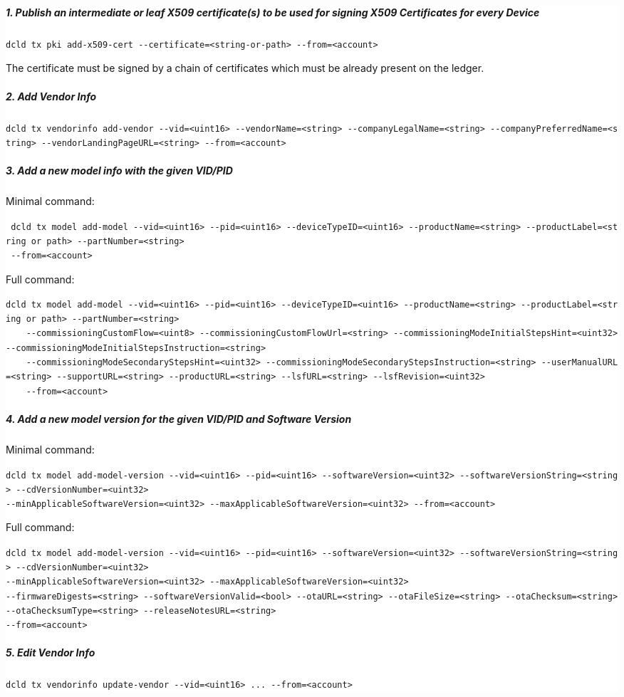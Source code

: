 ##### 1. Publish an intermediate or leaf X509 certificate(s) to be used for signing X509 Certificates for every Device
```
dcld tx pki add-x509-cert --certificate=<string-or-path> --from=<account>
```
The certificate must be signed by a chain of certificates which must be already present on the ledger.

##### 2. Add Vendor Info
```
dcld tx vendorinfo add-vendor --vid=<uint16> --vendorName=<string> --companyLegalName=<string> --companyPreferredName=<string> --vendorLandingPageURL=<string> --from=<account>
```

##### 3. Add a new model info with the given VID/PID
Minimal command:
```
 dcld tx model add-model --vid=<uint16> --pid=<uint16> --deviceTypeID=<uint16> --productName=<string> --productLabel=<string or path> --partNumber=<string> 
 --from=<account>
```
Full command:
```
dcld tx model add-model --vid=<uint16> --pid=<uint16> --deviceTypeID=<uint16> --productName=<string> --productLabel=<string or path> --partNumber=<string> 
    --commissioningCustomFlow=<uint8> --commissioningCustomFlowUrl=<string> --commissioningModeInitialStepsHint=<uint32> --commissioningModeInitialStepsInstruction=<string>
    --commissioningModeSecondaryStepsHint=<uint32> --commissioningModeSecondaryStepsInstruction=<string> --userManualURL=<string> --supportURL=<string> --productURL=<string> --lsfURL=<string> --lsfRevision=<uint32>
    --from=<account>
```

##### 4. Add a new model version for the given VID/PID and Software Version
Minimal command:
```
dcld tx model add-model-version --vid=<uint16> --pid=<uint16> --softwareVersion=<uint32> --softwareVersionString=<string> --cdVersionNumber=<uint32>
--minApplicableSoftwareVersion=<uint32> --maxApplicableSoftwareVersion=<uint32> --from=<account>
```
Full command:
```
dcld tx model add-model-version --vid=<uint16> --pid=<uint16> --softwareVersion=<uint32> --softwareVersionString=<string> --cdVersionNumber=<uint32>
--minApplicableSoftwareVersion=<uint32> --maxApplicableSoftwareVersion=<uint32>
--firmwareDigests=<string> --softwareVersionValid=<bool> --otaURL=<string> --otaFileSize=<string> --otaChecksum=<string> --otaChecksumType=<string> --releaseNotesURL=<string> 
--from=<account>
```

##### 5. Edit Vendor Info
```
dcld tx vendorinfo update-vendor --vid=<uint16> ... --from=<account>
```
